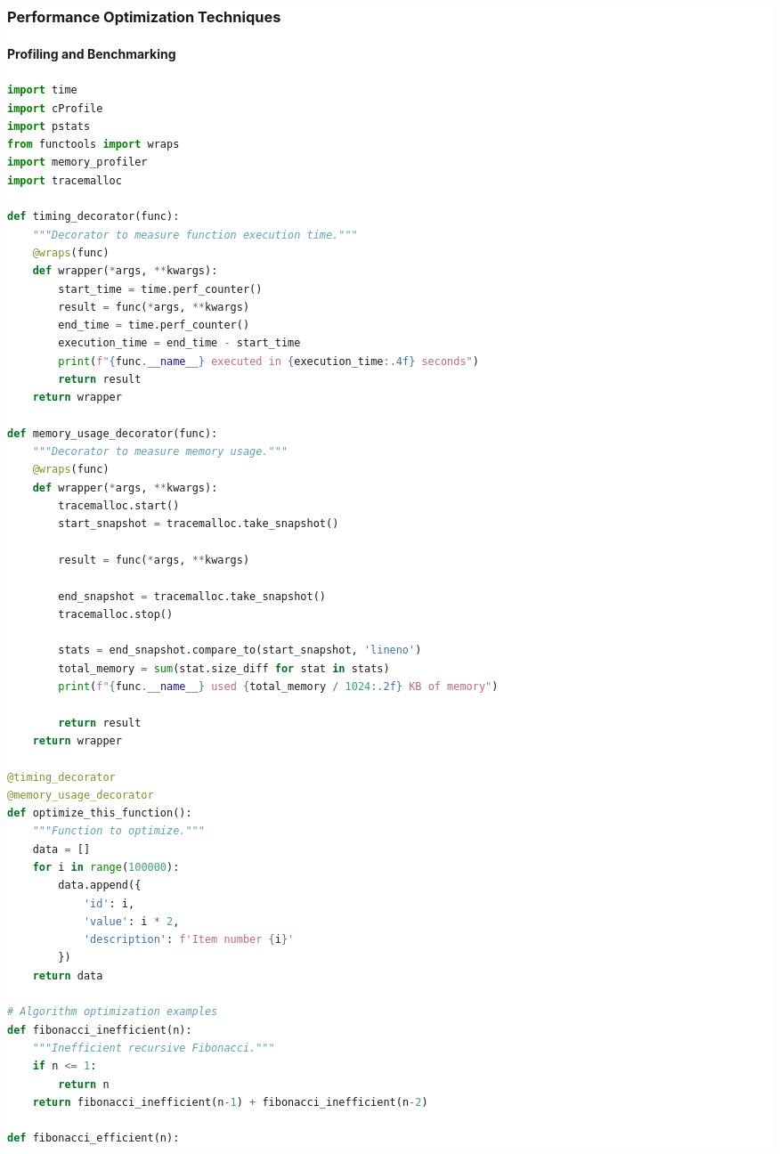 ### Performance Optimization Techniques

#### Profiling and Benchmarking

```python
import time
import cProfile
import pstats
from functools import wraps
import memory_profiler
import tracemalloc

def timing_decorator(func):
    """Decorator to measure function execution time."""
    @wraps(func)
    def wrapper(*args, **kwargs):
        start_time = time.perf_counter()
        result = func(*args, **kwargs)
        end_time = time.perf_counter()
        execution_time = end_time - start_time
        print(f"{func.__name__} executed in {execution_time:.4f} seconds")
        return result
    return wrapper

def memory_usage_decorator(func):
    """Decorator to measure memory usage."""
    @wraps(func)
    def wrapper(*args, **kwargs):
        tracemalloc.start()
        start_snapshot = tracemalloc.take_snapshot()
        
        result = func(*args, **kwargs)
        
        end_snapshot = tracemalloc.take_snapshot()
        tracemalloc.stop()
        
        stats = end_snapshot.compare_to(start_snapshot, 'lineno')
        total_memory = sum(stat.size_diff for stat in stats)
        print(f"{func.__name__} used {total_memory / 1024:.2f} KB of memory")
        
        return result
    return wrapper

@timing_decorator
@memory_usage_decorator
def optimize_this_function():
    """Function to optimize."""
    data = []
    for i in range(100000):
        data.append({
            'id': i,
            'value': i * 2,
            'description': f'Item number {i}'
        })
    return data

# Algorithm optimization examples
def fibonacci_inefficient(n):
    """Inefficient recursive Fibonacci."""
    if n <= 1:
        return n
    return fibonacci_inefficient(n-1) + fibonacci_inefficient(n-2)

def fibonacci_efficient(n):
```